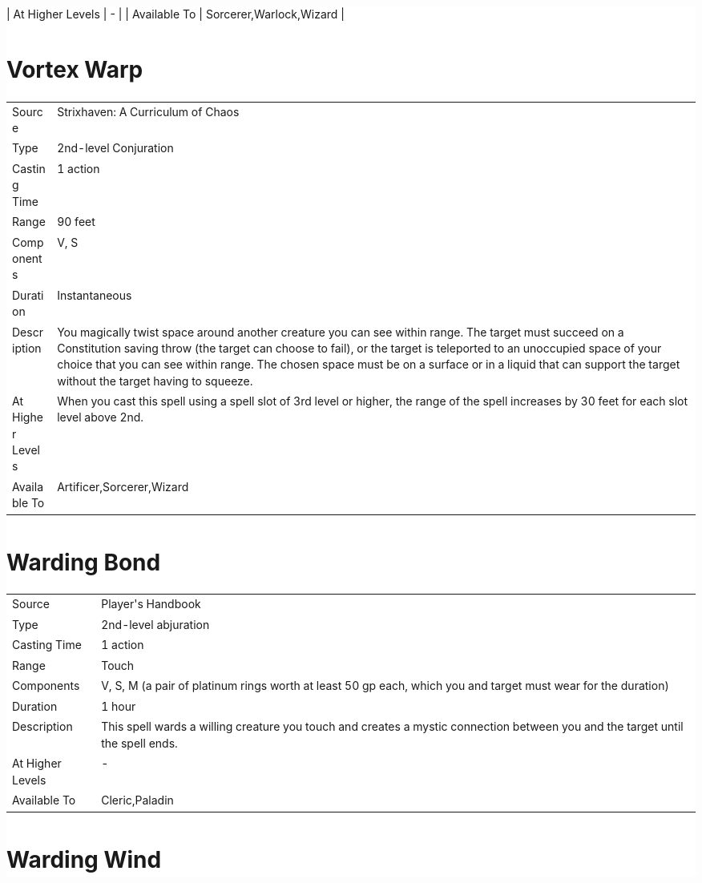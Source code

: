 | At Higher Levels |     - |
| Available To     |     Sorcerer,Warlock,Wizard |


# Vortex Warp

| | |
| ---------------- | --- |
| Source           | Strixhaven: A Curriculum of Chaos    |
| Type             |   2nd-level Conjuration  |
| Casting Time     |     1 action |
| Range            |     90 feet |
| Components       |     V, S |
| Duration         |     Instantaneous |
| Description      |     You magically twist space around another creature you can see within range. The target must succeed on a Constitution saving throw (the target can choose to fail), or the target is teleported to an unoccupied space of your choice that you can see within range. The chosen space must be on a surface or in a liquid that can support the target without the target having to squeeze. |
| At Higher Levels |      When you cast this spell using a spell slot of 3rd level or higher, the range of the spell increases by 30 feet for each slot level above 2nd. |
| Available To     |     Artificer,Sorcerer,Wizard |


# Warding Bond

| | |
| ---------------- | --- |
| Source           | Player's Handbook    |
| Type             |   2nd-level abjuration  |
| Casting Time     |     1 action |
| Range            |     Touch |
| Components       |     V, S, M (a pair of platinum rings worth at least 50 gp each, which you and target must wear for the duration) |
| Duration         |     1 hour |
| Description      |     This spell wards a willing creature you touch and creates a mystic connection between you and the target until the spell ends. |
| At Higher Levels |     - |
| Available To     |     Cleric,Paladin |


# Warding Wind
